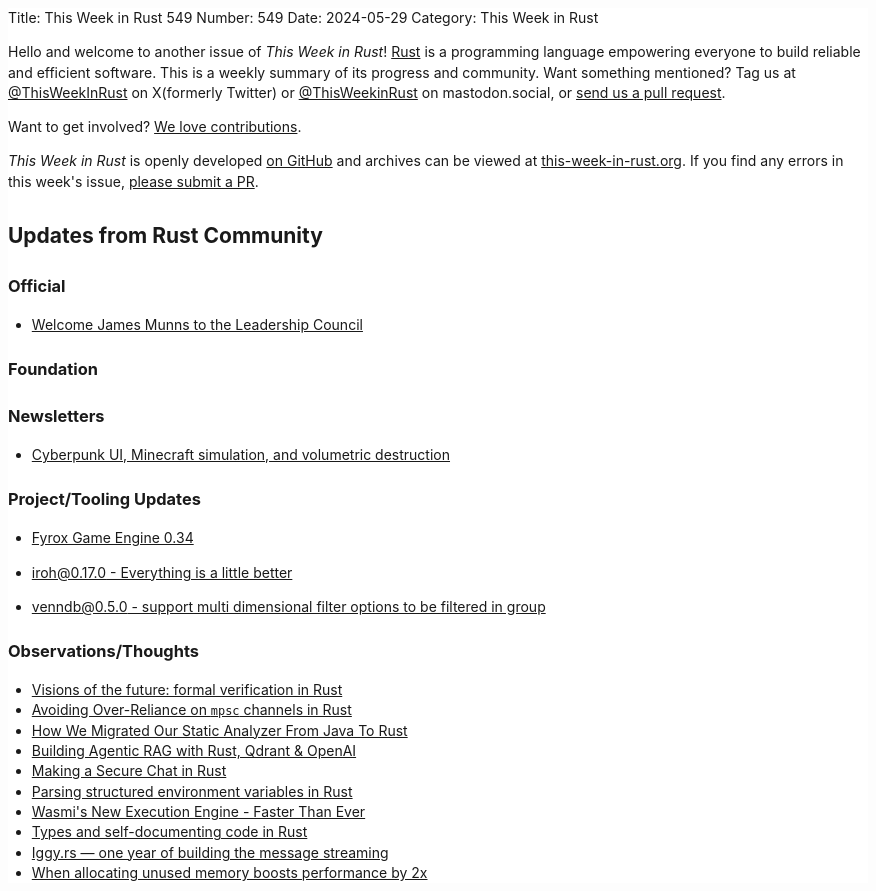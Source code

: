 Title: This Week in Rust 549
Number: 549
Date: 2024-05-29
Category: This Week in Rust

Hello and welcome to another issue of *This Week in Rust*!
[Rust](https://www.rust-lang.org/) is a programming language empowering everyone to build reliable and efficient software.
This is a weekly summary of its progress and community.
Want something mentioned? Tag us at [@ThisWeekInRust](https://x.com/ThisWeekInRust) on X(formerly Twitter) or [@ThisWeekinRust](https://mastodon.social/@thisweekinrust) on mastodon.social, or [send us a pull request](https://github.com/rust-lang/this-week-in-rust).

Want to get involved? [We love contributions](https://github.com/rust-lang/rust/blob/master/CONTRIBUTING.md).

*This Week in Rust* is openly developed [on GitHub](https://github.com/rust-lang/this-week-in-rust) and archives can be viewed at [this-week-in-rust.org](https://this-week-in-rust.org/).
If you find any errors in this week's issue, [please submit a PR](https://github.com/rust-lang/this-week-in-rust/pulls).

## Updates from Rust Community



### Official
* [Welcome James Munns to the Leadership Council](https://blog.rust-lang.org/inside-rust/2024/05/28/launching-pad-representative.html)

### Foundation

### Newsletters
* [Cyberpunk UI, Minecraft simulation, and volumetric destruction](https://thisweekinbevy.com/issue/2024-05-27-cyberpunk-ui-minecraft-simulation-and-volumetric-destruction)

### Project/Tooling Updates
* [Fyrox Game Engine 0.34](https://fyrox.rs/blog/post/fyrox-game-engine-0-34/)

- [iroh@0.17.0 - Everything is a little better](https://iroh.computer/blog/iroh-0-17-0-everything-is-a-little-better)

- [venndb@0.5.0 - support multi dimensional filter options to be filtered in group](https://github.com/plabayo/venndb/releases/tag/0.5.0)

### Observations/Thoughts
* [Visions of the future: formal verification in Rust](https://xav.io/blog/rust-formal-verification/)
* [Avoiding Over-Reliance on `mpsc` channels in Rust](https://blog.digital-horror.com/blog/how-to-avoid-over-reliance-on-mpsc/)
* [How We Migrated Our Static Analyzer From Java To Rust](https://www.datadoghq.com/blog/engineering/how-we-migrated-our-static-analyzer-from-java-to-rust/)
* [Building Agentic RAG with Rust, Qdrant & OpenAI](https://www.shuttle.rs/blog/2024/05/23/building-agentic-rag-rust-qdrant)
* [Making a Secure Chat in Rust](https://vaktibabat.github.io/posts/Making_A_Secure_Chat_Rust_Crypto/)
* [Parsing structured environment variables in Rust](https://blog.frankel.ch/structured-env-vars-rust/)
* [Wasmi's New Execution Engine - Faster Than Ever](https://wasmi-labs.github.io/blog/posts/wasmi-v0.32/)
* [Types and self-documenting code in Rust](https://ceronman.com/2024/05/28/types-and-self-documenting-code-in-rust/)
* [Iggy.rs — one year of building the message streaming](https://blog.iggy.rs/posts/one-year-of-building-the-message-streaming/)
* [When allocating unused memory boosts performance by 2x](https://quickwit.io/blog/performance-investigation)